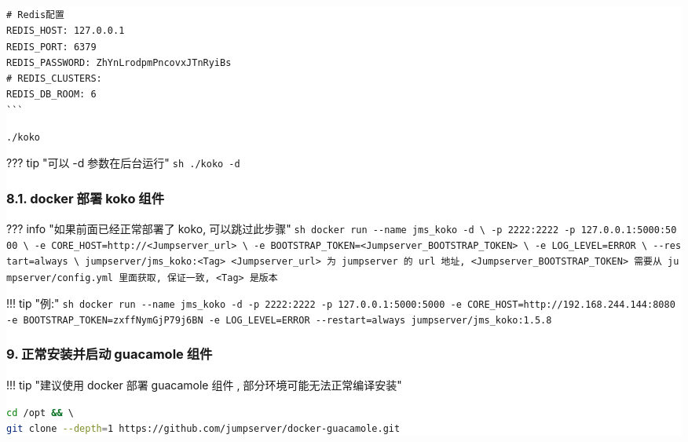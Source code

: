     # Redis配置
    REDIS_HOST: 127.0.0.1
    REDIS_PORT: 6379
    REDIS_PASSWORD: ZhYnLrodpmPncovxJTnRyiBs
    # REDIS_CLUSTERS:
    REDIS_DB_ROOM: 6
    ```

```sh
./koko  
```

??? tip "可以 -d 参数在后台运行"
    ```sh
    ./koko -d
    ```

### 8.1. docker 部署 koko 组件

??? info "如果前面已经正常部署了 koko, 可以跳过此步骤"
    ```sh
    docker run --name jms_koko -d \
      -p 2222:2222 -p 127.0.0.1:5000:5000 \
      -e CORE_HOST=http://<Jumpserver_url> \
      -e BOOTSTRAP_TOKEN=<Jumpserver_BOOTSTRAP_TOKEN> \
      -e LOG_LEVEL=ERROR \
      --restart=always \
      jumpserver/jms_koko:<Tag>
    <Jumpserver_url> 为 jumpserver 的 url 地址, <Jumpserver_BOOTSTRAP_TOKEN> 需要从 jumpserver/config.yml 里面获取, 保证一致, <Tag> 是版本
    ```

!!! tip "例:"
    ```sh
    docker run --name jms_koko -d
      -p 2222:2222
      -p 127.0.0.1:5000:5000
      -e CORE_HOST=http://192.168.244.144:8080
      -e BOOTSTRAP_TOKEN=zxffNymGjP79j6BN
      -e LOG_LEVEL=ERROR
      --restart=always
      jumpserver/jms_koko:1.5.8
    ```

### 9. 正常安装并启动 guacamole 组件

!!! tip "建议使用 docker 部署 guacamole 组件 , 部分环境可能无法正常编译安装"

```sh
cd /opt && \  
git clone --depth=1 https://github.com/jumpserver/docker-guacamole.git
```
